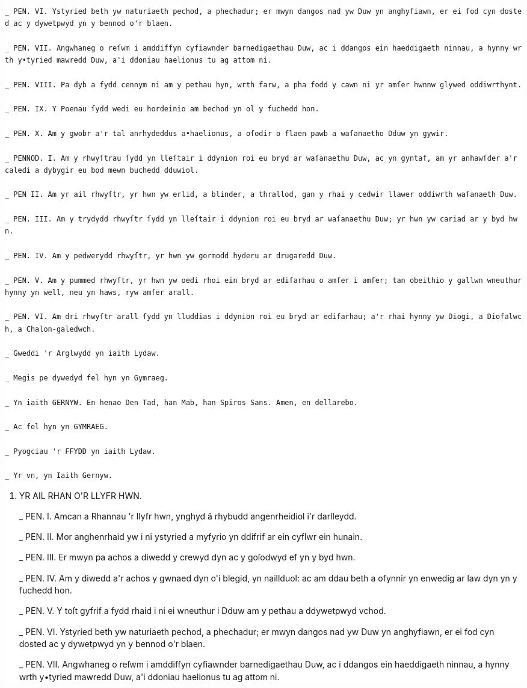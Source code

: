     _ PEN. VI. Ystyried beth yw naturiaeth pechod, a phechadur; er mwyn dangos nad yw Duw yn anghyfiawn, er ei fod cyn dosted ac y dywetpwyd yn y bennod o'r blaen.

    _ PEN. VII. Angwhaneg o reſwm i amddiffyn cyfiawnder barnedigaethau Duw, ac i ddangos ein haeddigaeth ninnau, a hynny wrth y•tyried mawredd Duw, a'i ddoniau haelionus tu ag attom ni.

    _ PEN. VIII. Pa dyb a fydd cennym ni am y pethau hyn, wrth farw, a pha fodd y cawn ni yr amſer hwnnw glywed oddiwrthynt.

    _ PEN. IX. Y Poenau ſydd wedi eu hordeinio am bechod yn ol y fuchedd hon.

    _ PEN. X. Am y gwobr a'r tal anrhydeddus a•haelionus, a oſodir o flaen pawb a waſanaetho Dduw yn gywir.

    _ PENNOD. I. Am y rhwyſtrau ſydd yn lleſtair i ddynion roi eu bryd ar waſanaethu Duw, ac yn gyntaf, am yr anhawſder a'r caledi a dybygir eu bod mewn buchedd dduwiol.

    _ PEN II. Am yr ail rhwyſtr, yr hwn yw erlid, a blinder, a thrallod, gan y rhai y cedwir llawer oddiwrth waſanaeth Duw.

    _ PEN. III. Am y trydydd rhwyſtr ſydd yn lleſtair i ddynion roi eu bryd ar waſanaethu Duw; yr hwn yw cariad ar y byd hwn.

    _ PEN. IV. Am y pedwerydd rhwyſtr, yr hwn yw gormodd hyderu ar drugaredd Duw.

    _ PEN. V. Am y pummed rhwyſtr, yr hwn yw oedi rhoi ein bryd ar ediſarhau o amſer i amſer; tan obeithio y gallwn wneuthur hynny yn well, neu yn haws, ryw amſer arall.

    _ PEN. VI. Am dri rhwyſtr arall ſydd yn lluddias i ddynion roi eu bryd ar edifarhau; a'r rhai hynny yw Diogi, a Diofalwch, a Chalon-galedwch.

    _ Gweddi 'r Arglwydd yn iaith Lydaw.

    _ Megis pe dywedyd fel hyn yn Gymraeg.

    _ Yn iaith GERNYW. En henao Den Tad, han Mab, han Spiros Sans. Amen, en dellarebo.

    _ Ac fel hyn yn GYMRAEG.

    _ Pyogciau 'r FFYDD yn iaith Lydaw.

    _ Yr vn, yn Iaith Gernyw.

1. YR AIL RHAN O'R LLYFR HWN.

    _ PEN. I. Amcan a Rhannau 'r llyfr hwn, ynghyd â rhybudd angenrheidiol i'r darlleydd.

    _ PEN. II. Mor anghenrhaid yw i ni ystyried a myfyrio yn ddifrif ar ein cyflwr ein hunain.

    _ PEN. III. Er mwyn pa achos a diwedd y crewyd dyn ac y goſodwyd ef yn y byd hwn.

    _ PEN. IV. Am y diwedd a'r achos y gwnaed dyn o'i blegid, yn naillduol: ac am ddau beth a ofynnir yn enwedig ar law dyn yn y fuchedd hon.

    _ PEN. V. Y toſt gyfrif a fydd rhaid i ni ei wneuthur i Dduw am y pethau a ddywetpwyd vchod.

    _ PEN. VI. Ystyried beth yw naturiaeth pechod, a phechadur; er mwyn dangos nad yw Duw yn anghyfiawn, er ei fod cyn dosted ac y dywetpwyd yn y bennod o'r blaen.

    _ PEN. VII. Angwhaneg o reſwm i amddiffyn cyfiawnder barnedigaethau Duw, ac i ddangos ein haeddigaeth ninnau, a hynny wrth y•tyried mawredd Duw, a'i ddoniau haelionus tu ag attom ni.
